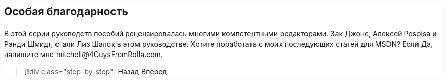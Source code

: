 ## <a name="special-thanks-to"></a>Особая благодарность

В этой серии руководств пособий рецензировалась многими компетентными редакторами. Зак Джонс, Алексей Pespisa и Рэнди Шмидт, стали Лиз Шалок в этом руководстве. Хотите поработать с моих последующих статей для MSDN? Если Да, напишите мне [ mitchell@4GuysFromRolla.com.](mailto:mitchell@4GuysFromRolla.com)

> [!div class="step-by-step"]
> [Назад](customizing-the-datalist-s-editing-interface-cs.md)
> [Вперед](performing-batch-updates-vb.md)
